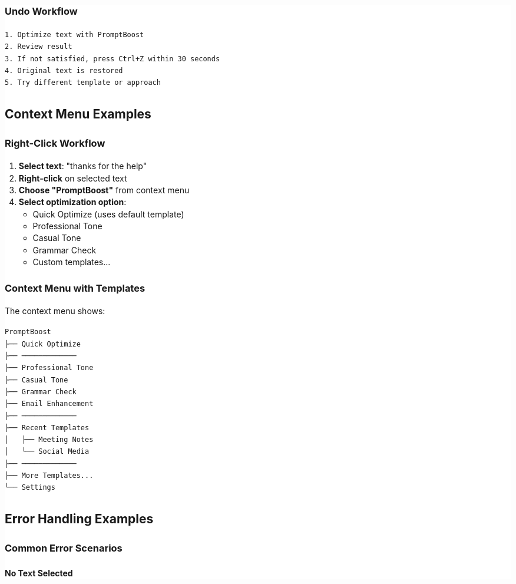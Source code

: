 ### Undo Workflow

```
1. Optimize text with PromptBoost
2. Review result
3. If not satisfied, press Ctrl+Z within 30 seconds
4. Original text is restored
5. Try different template or approach
```

## Context Menu Examples

### Right-Click Workflow

1. **Select text**: "thanks for the help"
2. **Right-click** on selected text
3. **Choose "PromptBoost"** from context menu
4. **Select optimization option**:
   - Quick Optimize (uses default template)
   - Professional Tone
   - Casual Tone
   - Grammar Check
   - Custom templates...

### Context Menu with Templates

The context menu shows:

```
PromptBoost
├── Quick Optimize
├── ─────────────
├── Professional Tone
├── Casual Tone
├── Grammar Check
├── Email Enhancement
├── ─────────────
├── Recent Templates
│   ├── Meeting Notes
│   └── Social Media
├── ─────────────
├── More Templates...
└── Settings
```

## Error Handling Examples

### Common Error Scenarios

#### No Text Selected

